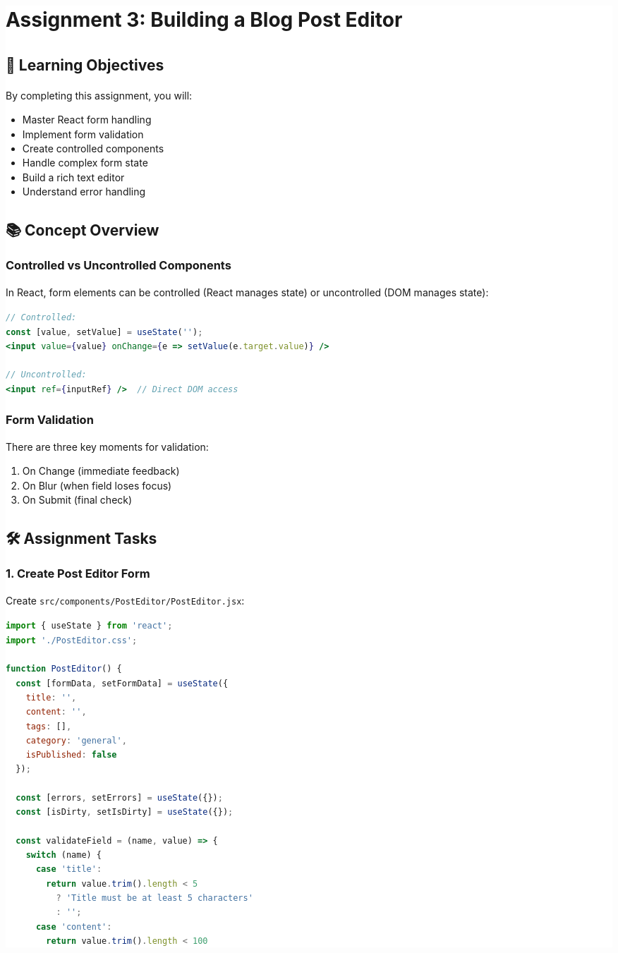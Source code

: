 # Assignment 3: Building a Blog Post Editor

## 🎯 Learning Objectives
By completing this assignment, you will:
- Master React form handling
- Implement form validation
- Create controlled components
- Handle complex form state
- Build a rich text editor
- Understand error handling

## 📚 Concept Overview

### Controlled vs Uncontrolled Components
In React, form elements can be controlled (React manages state) or uncontrolled (DOM manages state):
```jsx
// Controlled:
const [value, setValue] = useState('');
<input value={value} onChange={e => setValue(e.target.value)} />

// Uncontrolled:
<input ref={inputRef} />  // Direct DOM access
```

### Form Validation
There are three key moments for validation:
1. On Change (immediate feedback)
2. On Blur (when field loses focus)
3. On Submit (final check)

## 🛠️ Assignment Tasks

### 1. Create Post Editor Form

Create `src/components/PostEditor/PostEditor.jsx`:
```jsx
import { useState } from 'react';
import './PostEditor.css';

function PostEditor() {
  const [formData, setFormData] = useState({
    title: '',
    content: '',
    tags: [],
    category: 'general',
    isPublished: false
  });

  const [errors, setErrors] = useState({});
  const [isDirty, setIsDirty] = useState({});

  const validateField = (name, value) => {
    switch (name) {
      case 'title':
        return value.trim().length < 5 
          ? 'Title must be at least 5 characters' 
          : '';
      case 'content':
        return value.trim().length < 100 
```